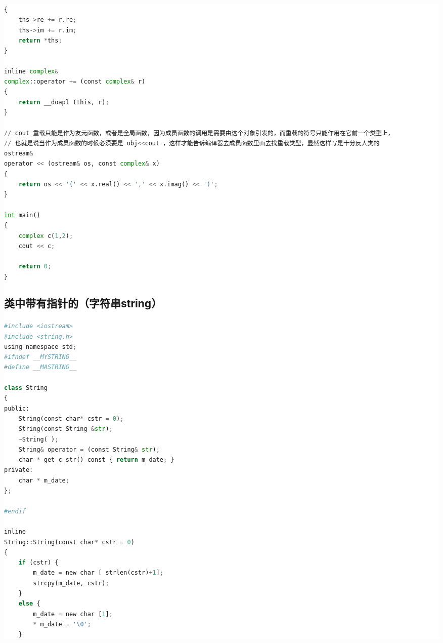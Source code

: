 ```python
{
    ths->re += r.re;
    ths->im += r.im;
    return *ths;
}

inline complex&
complex::operator += (const complex& r)
{
    return __doapl (this, r);
}

// cout 重载只能是作为友元函数，或者是全局函数，因为成员函数的调用是需要由这个对象引发的，而重载的符号只能作用在它前一个类型上，
// 也就是说当作为成员函数的时候必须要是 obj<<cout ，这样才能告诉编译器去成员函数里面去找重载类型，显然这样写是十分反人类的
ostream&
operator << (ostream& os, const complex& x)
{
    return os << '(' << x.real() << ',' << x.imag() << ')';
}

int main()
{
    complex c(1,2);
    cout << c;

    return 0;
}
```

## 类中带有指针的（字符串string）

```python
#include <iostream>
#include <string.h>
using namespace std;
#ifndef __MYSTRING__
#define __MASTRING__

class String
{
public:
    String(const char* cstr = 0);
    String(const String &str);
    ~String( );
    String& operator = (const String& str);
    char * get_c_str() const { return m_date; }
private:
    char * m_date;
};

#endif

inline
String::String(const char* cstr = 0)
{
    if (cstr) {
        m_date = new char [ strlen(cstr)+1];
        strcpy(m_date, cstr);
    }
    else {
        m_date = new char [1];
        * m_date = '\0';
    }
```